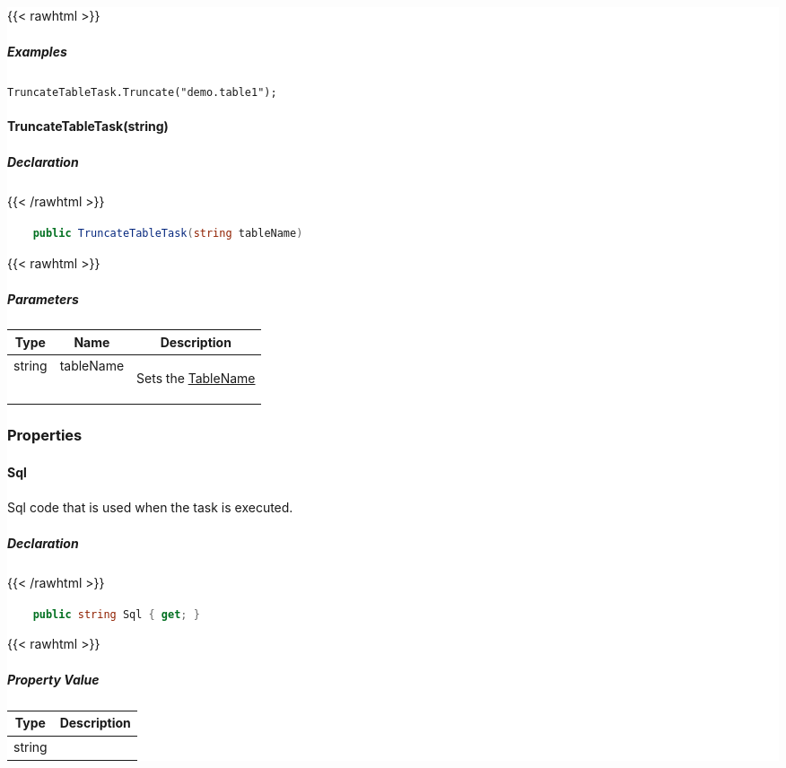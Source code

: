 {{< rawhtml >}}
  <h5 id="ETLBox_ControlFlow_TruncateTableTask__ctor_examples">Examples</h5>
  <pre><code>TruncateTableTask.Truncate(&quot;demo.table1&quot;);</code></pre>
  <a id="ETLBox_ControlFlow_TruncateTableTask__ctor_" data-uid="ETLBox.ControlFlow.TruncateTableTask.#ctor*"></a>
  <h4 id="ETLBox_ControlFlow_TruncateTableTask__ctor_System_String_" data-uid="ETLBox.ControlFlow.TruncateTableTask.#ctor(System.String)">TruncateTableTask(string)</h4>
  <div class="markdown level1 summary"></div>
  <div class="markdown level1 conceptual"></div>
  <h5 class="declaration">Declaration</h5>
{{< /rawhtml >}}

```C#
    public TruncateTableTask(string tableName)
```

{{< rawhtml >}}
  <h5 class="parameters">Parameters</h5>
  <table class="table table-bordered table-striped table-condensed">
    <thead>
      <tr>
        <th>Type</th>
        <th>Name</th>
        <th>Description</th>
      </tr>
    </thead>
    <tbody>
      <tr>
        <td><span class="xref">string</span></td>
        <td><span class="parametername">tableName</span></td>
        <td><p>Sets the <a class="xref" href="/api/etlbox.controlflow/truncatetabletask#ETLBox_ControlFlow_TruncateTableTask_TableName">TableName</a></p>
</td>
      </tr>
    </tbody>
  </table>
  <h3 id="properties">Properties
</h3>
  <a id="ETLBox_ControlFlow_TruncateTableTask_Sql_" data-uid="ETLBox.ControlFlow.TruncateTableTask.Sql*"></a>
  <h4 id="ETLBox_ControlFlow_TruncateTableTask_Sql" data-uid="ETLBox.ControlFlow.TruncateTableTask.Sql">Sql</h4>
  <div class="markdown level1 summary"><p>Sql code that is used when the task is executed.</p>
</div>
  <div class="markdown level1 conceptual"></div>
  <h5 class="declaration">Declaration</h5>
{{< /rawhtml >}}

```C#
    public string Sql { get; }
```

{{< rawhtml >}}
  <h5 class="propertyValue">Property Value</h5>
  <table class="table table-bordered table-striped table-condensed">
    <thead>
      <tr>
        <th>Type</th>
        <th>Description</th>
      </tr>
    </thead>
    <tbody>
      <tr>
        <td><span class="xref">string</span></td>
        <td></td>
      </tr>